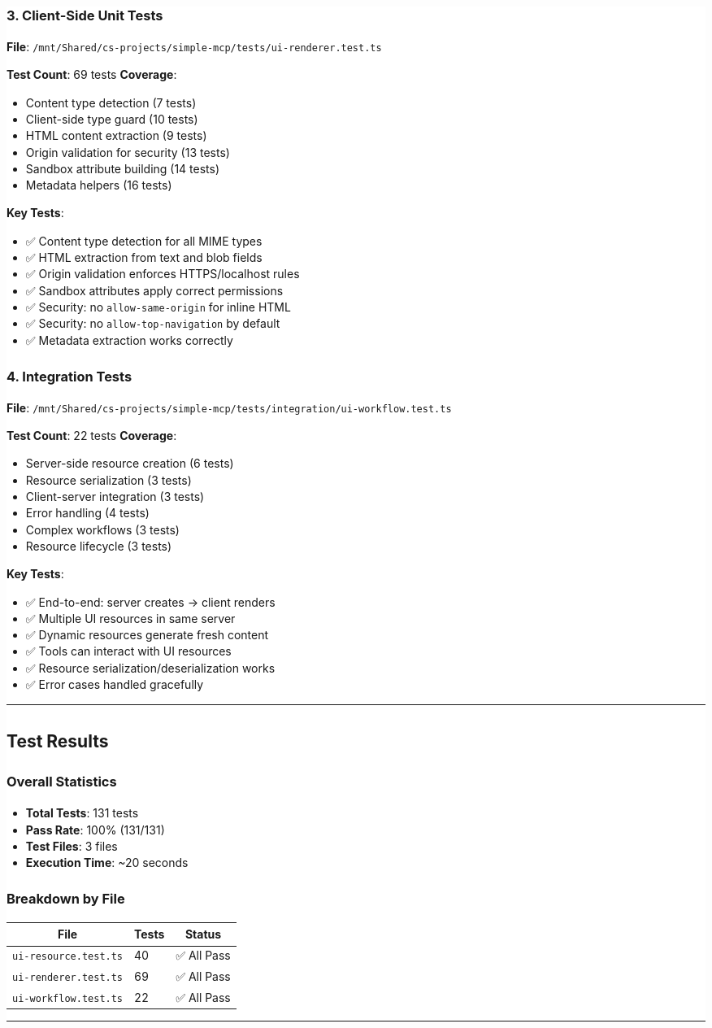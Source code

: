 ### 3. Client-Side Unit Tests
**File**: `/mnt/Shared/cs-projects/simple-mcp/tests/ui-renderer.test.ts`

**Test Count**: 69 tests
**Coverage**:
- Content type detection (7 tests)
- Client-side type guard (10 tests)
- HTML content extraction (9 tests)
- Origin validation for security (13 tests)
- Sandbox attribute building (14 tests)
- Metadata helpers (16 tests)

**Key Tests**:
- ✅ Content type detection for all MIME types
- ✅ HTML extraction from text and blob fields
- ✅ Origin validation enforces HTTPS/localhost rules
- ✅ Sandbox attributes apply correct permissions
- ✅ Security: no `allow-same-origin` for inline HTML
- ✅ Security: no `allow-top-navigation` by default
- ✅ Metadata extraction works correctly

### 4. Integration Tests
**File**: `/mnt/Shared/cs-projects/simple-mcp/tests/integration/ui-workflow.test.ts`

**Test Count**: 22 tests
**Coverage**:
- Server-side resource creation (6 tests)
- Resource serialization (3 tests)
- Client-server integration (3 tests)
- Error handling (4 tests)
- Complex workflows (3 tests)
- Resource lifecycle (3 tests)

**Key Tests**:
- ✅ End-to-end: server creates → client renders
- ✅ Multiple UI resources in same server
- ✅ Dynamic resources generate fresh content
- ✅ Tools can interact with UI resources
- ✅ Resource serialization/deserialization works
- ✅ Error cases handled gracefully

---

## Test Results

### Overall Statistics
- **Total Tests**: 131 tests
- **Pass Rate**: 100% (131/131)
- **Test Files**: 3 files
- **Execution Time**: ~20 seconds

### Breakdown by File
| File | Tests | Status |
|------|-------|--------|
| `ui-resource.test.ts` | 40 | ✅ All Pass |
| `ui-renderer.test.ts` | 69 | ✅ All Pass |
| `ui-workflow.test.ts` | 22 | ✅ All Pass |

---